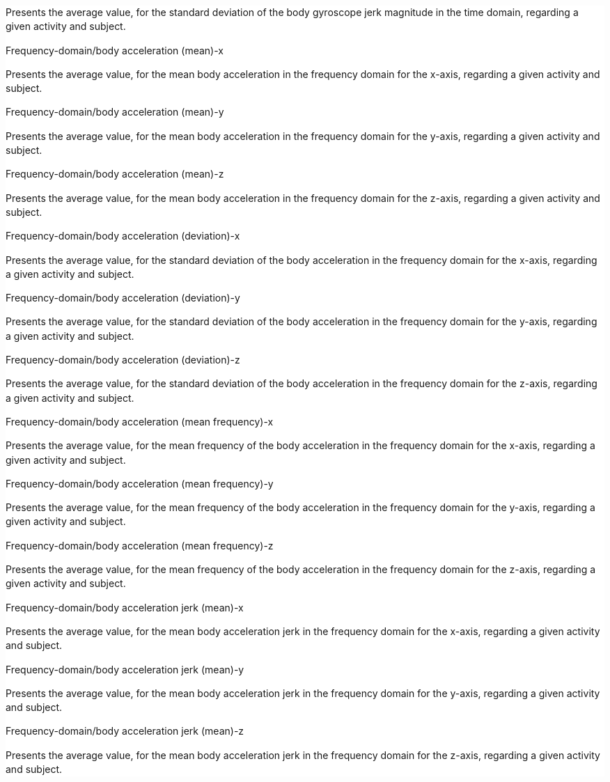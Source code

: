 Presents the average value, for the standard deviation of the body gyroscope jerk magnitude in the time domain, regarding a given activity and subject.

Frequency-domain/body acceleration (mean)-x

Presents the average value, for the mean body acceleration in the frequency domain for the x-axis, regarding a given activity and subject.

Frequency-domain/body acceleration (mean)-y

Presents the average value, for the mean body acceleration in the frequency domain for the y-axis, regarding a given activity and subject.

Frequency-domain/body acceleration (mean)-z

Presents the average value, for the mean body acceleration in the frequency domain for the z-axis, regarding a given activity and subject.

Frequency-domain/body acceleration (deviation)-x

Presents the average value, for the standard deviation of the body acceleration in the frequency domain for the x-axis, regarding a given activity and subject.

Frequency-domain/body acceleration (deviation)-y

Presents the average value, for the standard deviation of the body acceleration in the frequency domain for the y-axis, regarding a given activity and subject.

Frequency-domain/body acceleration (deviation)-z

Presents the average value, for the standard deviation of the body acceleration in the frequency domain for the z-axis, regarding a given activity and subject.

Frequency-domain/body acceleration (mean frequency)-x

Presents the average value, for the mean frequency of the body acceleration in the frequency domain for the x-axis, regarding a given activity and subject.

Frequency-domain/body acceleration (mean frequency)-y

Presents the average value, for the mean frequency of the body acceleration in the frequency domain for the y-axis, regarding a given activity and subject.

Frequency-domain/body acceleration (mean frequency)-z

Presents the average value, for the mean frequency of the body acceleration in the frequency domain for the z-axis, regarding a given activity and subject.

Frequency-domain/body acceleration jerk (mean)-x

Presents the average value, for the mean body acceleration jerk in the frequency domain for the x-axis, regarding a given activity and subject.

Frequency-domain/body acceleration jerk (mean)-y

Presents the average value, for the mean body acceleration jerk in the frequency domain for the y-axis, regarding a given activity and subject.

Frequency-domain/body acceleration jerk (mean)-z

Presents the average value, for the mean body acceleration jerk in the frequency domain for the z-axis, regarding a given activity and subject.
